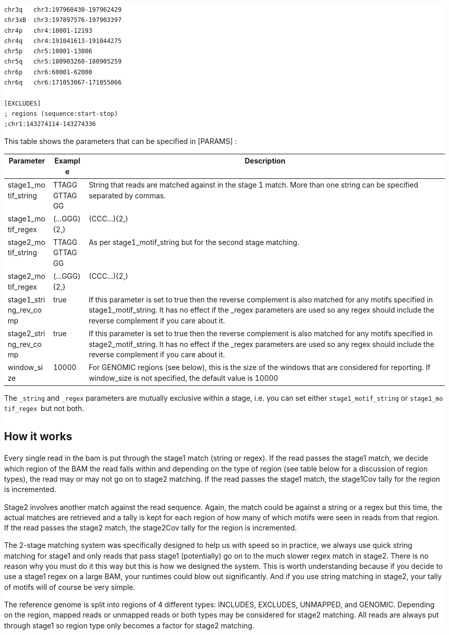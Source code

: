 ```
chr3q   chr3:197960430-197962429
chr3xB  chr3:197897576-197903397
chr4p   chr4:10001-12193
chr4q   chr4:191041613-191044275
chr5p   chr5:10001-13806
chr5q   chr5:180903260-180905259
chr6p   chr6:60001-62000
chr6q   chr6:171053067-171055066

[EXCLUDES]
; regions (sequence:start-stop)
;chr1:143274114-143274336
```

This table shows the parameters that can be specified in [PARAMS] :

| Parameter    | Example       |Description  |
| ------------- |-------------| -----|
|stage1_motif_string	|TTAGGGTTAGGG	|String that reads are matched against in the stage 1 match. More than one string can be specified separated by commas.|
|stage1_motif_regex |(...GGG){2,}|(CCC...){2,}| Regular expression that reads are matched against in the stage 1 match.|
|stage2_motif_string	| TTAGGGTTAGGG	| As per stage1_motif_string but for the second stage matching.|
|stage2_motif_regex	| (...GGG){2,}|(CCC...){2,}	| As per stage1_motif_regex but for the second stage matching.|
|stage1_string_rev_comp	| true	| If this parameter is set to true then the reverse complement is also matched for any motifs specified in stage1_motif_string. It has no effect if the _regex parameters are used so any regex should include the reverse complement if you care about it.|
|stage2_string_rev_comp	| true	| If this parameter is set to true then the reverse complement is also matched for any motifs specified in stage2_motif_string. It has no effect if the _regex parameters are used so any regex should include the reverse complement if you care about it.|
|window_size	| 10000	| For GENOMIC regions (see below), this is the size of the windows that are considered for reporting. If window_size is not specified, the default value is 10000|

The `_string` and `_regex` parameters are mutually exclusive within a stage, i.e. you can set either `stage1_motif_string` or `stage1_motif_regex `but not both.

## How it works
Every single read in the bam is put through the stage1 match (string or regex). If the read passes the stage1 match, we decide which region of the BAM the read falls within and depending on the type of region (see table below for a discussion of region types), the read may or may not go on to stage2 matching. If the read passes the stage1 match, the stage1Cov tally for the region is incremented.

Stage2 involves another match against the read sequence. Again, the match could be against a string or a regex but this time, the actual matches are retrieved and a tally is kept for each region of how many of which motifs were seen in reads from that region. If the read passes the stage2 match, the stage2Cov tally for the region is incremented.

The 2-stage matching system was specifically designed to help us with speed so in practice, we always use quick string matching for stage1 and only reads that pass stage1 (potentially) go on to the much slower regex match in stage2. There is no reason why you must do it this way but this is how we designed the system. This is worth understanding because if you decide to use a stage1 regex on a large BAM, your runtimes could blow out significantly. And if you use string matching in stage2, your tally of motifs will of course be very simple.

The reference genome is split into regions of 4 different types: INCLUDES, EXCLUDES, UNMAPPED, and GENOMIC. Depending on the region, mapped reads or unmapped reads or both types may be considered for stage2 matching. All reads are always put through stage1 so region type only becomes a factor for stage2 matching.
